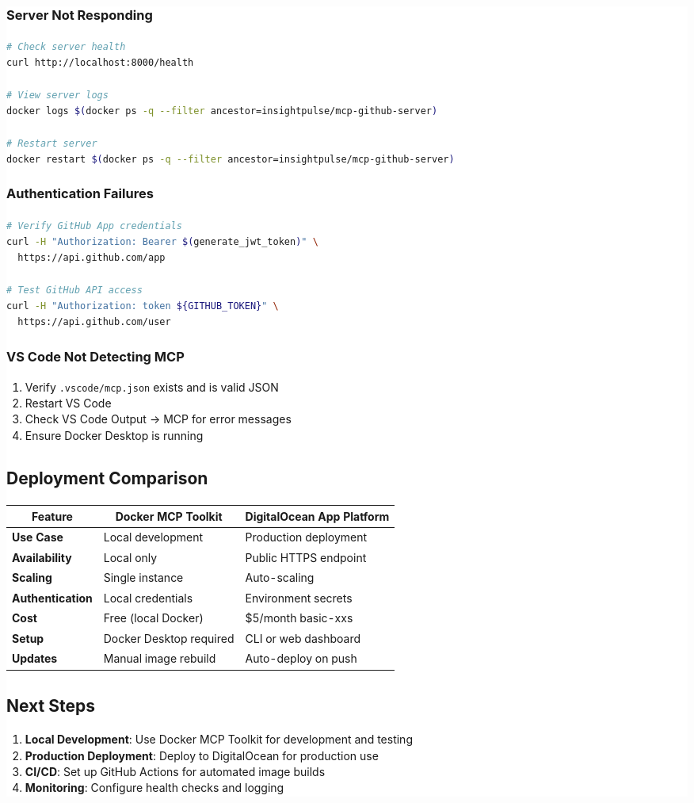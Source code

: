 ### Server Not Responding
```bash
# Check server health
curl http://localhost:8000/health

# View server logs
docker logs $(docker ps -q --filter ancestor=insightpulse/mcp-github-server)

# Restart server
docker restart $(docker ps -q --filter ancestor=insightpulse/mcp-github-server)
```

### Authentication Failures
```bash
# Verify GitHub App credentials
curl -H "Authorization: Bearer $(generate_jwt_token)" \
  https://api.github.com/app

# Test GitHub API access
curl -H "Authorization: token ${GITHUB_TOKEN}" \
  https://api.github.com/user
```

### VS Code Not Detecting MCP
1. Verify `.vscode/mcp.json` exists and is valid JSON
2. Restart VS Code
3. Check VS Code Output → MCP for error messages
4. Ensure Docker Desktop is running

## Deployment Comparison

| Feature | Docker MCP Toolkit | DigitalOcean App Platform |
|---------|-------------------|--------------------------|
| **Use Case** | Local development | Production deployment |
| **Availability** | Local only | Public HTTPS endpoint |
| **Scaling** | Single instance | Auto-scaling |
| **Authentication** | Local credentials | Environment secrets |
| **Cost** | Free (local Docker) | $5/month basic-xxs |
| **Setup** | Docker Desktop required | CLI or web dashboard |
| **Updates** | Manual image rebuild | Auto-deploy on push |

## Next Steps

1. **Local Development**: Use Docker MCP Toolkit for development and testing
2. **Production Deployment**: Deploy to DigitalOcean for production use
3. **CI/CD**: Set up GitHub Actions for automated image builds
4. **Monitoring**: Configure health checks and logging
